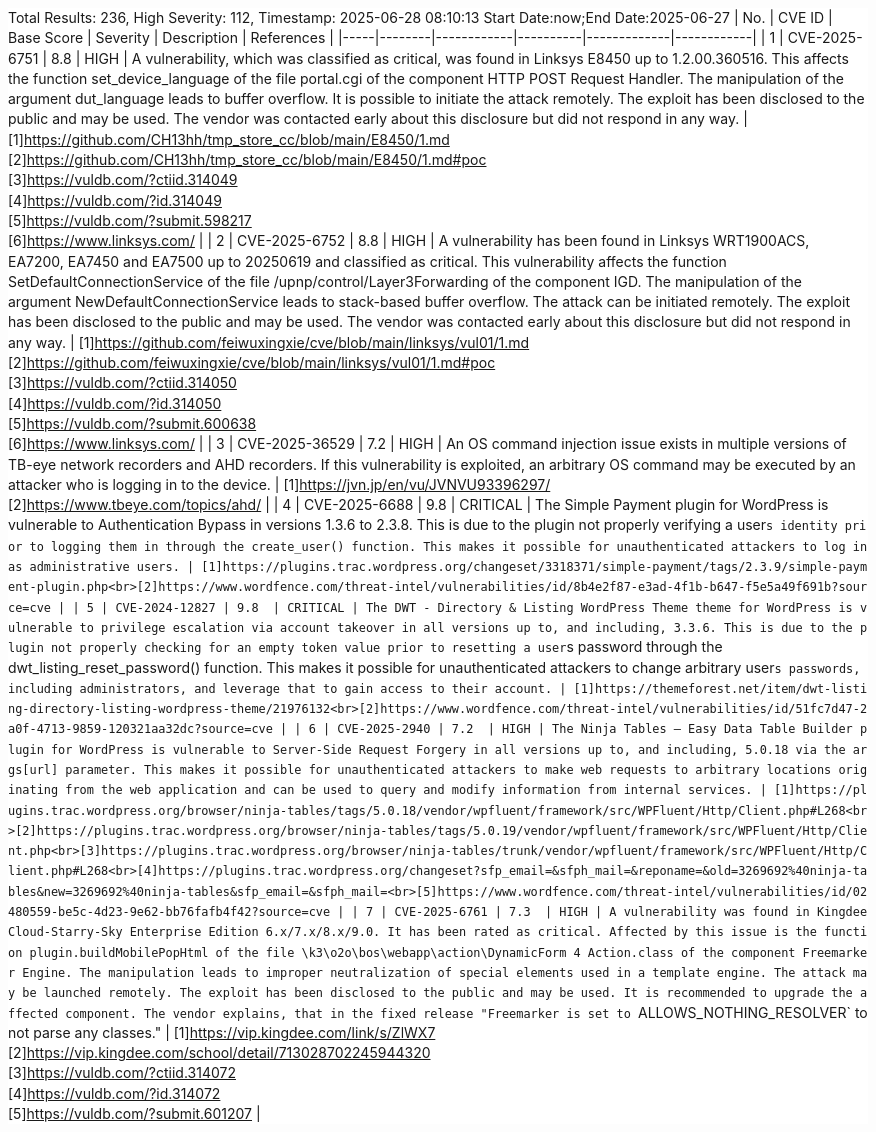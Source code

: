 Total Results: 236, High Severity: 112, Timestamp: 2025-06-28 08:10:13
Start Date:now;End Date:2025-06-27
| No. | CVE ID | Base Score | Severity | Description | References |
|-----|--------|------------|----------|-------------|------------|
| 1 | CVE-2025-6751 | 8.8  | HIGH | A vulnerability, which was classified as critical, was found in Linksys E8450 up to 1.2.00.360516. This affects the function set_device_language of the file portal.cgi of the component HTTP POST Request Handler. The manipulation of the argument dut_language leads to buffer overflow. It is possible to initiate the attack remotely. The exploit has been disclosed to the public and may be used. The vendor was contacted early about this disclosure but did not respond in any way. | [1]https://github.com/CH13hh/tmp_store_cc/blob/main/E8450/1.md<br>[2]https://github.com/CH13hh/tmp_store_cc/blob/main/E8450/1.md#poc<br>[3]https://vuldb.com/?ctiid.314049<br>[4]https://vuldb.com/?id.314049<br>[5]https://vuldb.com/?submit.598217<br>[6]https://www.linksys.com/ |
| 2 | CVE-2025-6752 | 8.8  | HIGH | A vulnerability has been found in Linksys WRT1900ACS, EA7200, EA7450 and EA7500 up to 20250619 and classified as critical. This vulnerability affects the function SetDefaultConnectionService of the file /upnp/control/Layer3Forwarding of the component IGD. The manipulation of the argument NewDefaultConnectionService leads to stack-based buffer overflow. The attack can be initiated remotely. The exploit has been disclosed to the public and may be used. The vendor was contacted early about this disclosure but did not respond in any way. | [1]https://github.com/feiwuxingxie/cve/blob/main/linksys/vul01/1.md<br>[2]https://github.com/feiwuxingxie/cve/blob/main/linksys/vul01/1.md#poc<br>[3]https://vuldb.com/?ctiid.314050<br>[4]https://vuldb.com/?id.314050<br>[5]https://vuldb.com/?submit.600638<br>[6]https://www.linksys.com/ |
| 3 | CVE-2025-36529 | 7.2  | HIGH | An OS command injection issue exists in multiple versions of TB-eye network recorders and AHD recorders. If this vulnerability is exploited, an arbitrary OS command may be executed by an attacker who is logging in to the device. | [1]https://jvn.jp/en/vu/JVNVU93396297/<br>[2]https://www.tbeye.com/topics/ahd/ |
| 4 | CVE-2025-6688 | 9.8  | CRITICAL | The Simple Payment plugin for WordPress is vulnerable to Authentication Bypass in versions 1.3.6 to 2.3.8. This is due to the plugin not properly verifying a user`s identity prior to logging them in through the create_user() function. This makes it possible for unauthenticated attackers to log in as administrative users. | [1]https://plugins.trac.wordpress.org/changeset/3318371/simple-payment/tags/2.3.9/simple-payment-plugin.php<br>[2]https://www.wordfence.com/threat-intel/vulnerabilities/id/8b4e2f87-e3ad-4f1b-b647-f5e5a49f691b?source=cve |
| 5 | CVE-2024-12827 | 9.8  | CRITICAL | The DWT - Directory & Listing WordPress Theme theme for WordPress is vulnerable to privilege escalation via account takeover in all versions up to, and including, 3.3.6. This is due to the plugin not properly checking for an empty token value prior to resetting a user`s password through the dwt_listing_reset_password() function. This makes it possible for unauthenticated attackers to change arbitrary user`s passwords, including administrators, and leverage that to gain access to their account. | [1]https://themeforest.net/item/dwt-listing-directory-listing-wordpress-theme/21976132<br>[2]https://www.wordfence.com/threat-intel/vulnerabilities/id/51fc7d47-2a0f-4713-9859-120321aa32dc?source=cve |
| 6 | CVE-2025-2940 | 7.2  | HIGH | The Ninja Tables – Easy Data Table Builder plugin for WordPress is vulnerable to Server-Side Request Forgery in all versions up to, and including, 5.0.18 via the args[url] parameter. This makes it possible for unauthenticated attackers to make web requests to arbitrary locations originating from the web application and can be used to query and modify information from internal services. | [1]https://plugins.trac.wordpress.org/browser/ninja-tables/tags/5.0.18/vendor/wpfluent/framework/src/WPFluent/Http/Client.php#L268<br>[2]https://plugins.trac.wordpress.org/browser/ninja-tables/tags/5.0.19/vendor/wpfluent/framework/src/WPFluent/Http/Client.php<br>[3]https://plugins.trac.wordpress.org/browser/ninja-tables/trunk/vendor/wpfluent/framework/src/WPFluent/Http/Client.php#L268<br>[4]https://plugins.trac.wordpress.org/changeset?sfp_email=&sfph_mail=&reponame=&old=3269692%40ninja-tables&new=3269692%40ninja-tables&sfp_email=&sfph_mail=<br>[5]https://www.wordfence.com/threat-intel/vulnerabilities/id/02480559-be5c-4d23-9e62-bb76fafb4f42?source=cve |
| 7 | CVE-2025-6761 | 7.3  | HIGH | A vulnerability was found in Kingdee Cloud-Starry-Sky Enterprise Edition 6.x/7.x/8.x/9.0. It has been rated as critical. Affected by this issue is the function plugin.buildMobilePopHtml of the file \k3\o2o\bos\webapp\action\DynamicForm 4 Action.class of the component Freemarker Engine. The manipulation leads to improper neutralization of special elements used in a template engine. The attack may be launched remotely. The exploit has been disclosed to the public and may be used. It is recommended to upgrade the affected component. The vendor explains, that in the fixed release "Freemarker is set to `ALLOWS_NOTHING_RESOLVER` to not parse any classes." | [1]https://vip.kingdee.com/link/s/ZlWX7<br>[2]https://vip.kingdee.com/school/detail/713028702245944320<br>[3]https://vuldb.com/?ctiid.314072<br>[4]https://vuldb.com/?id.314072<br>[5]https://vuldb.com/?submit.601207 |